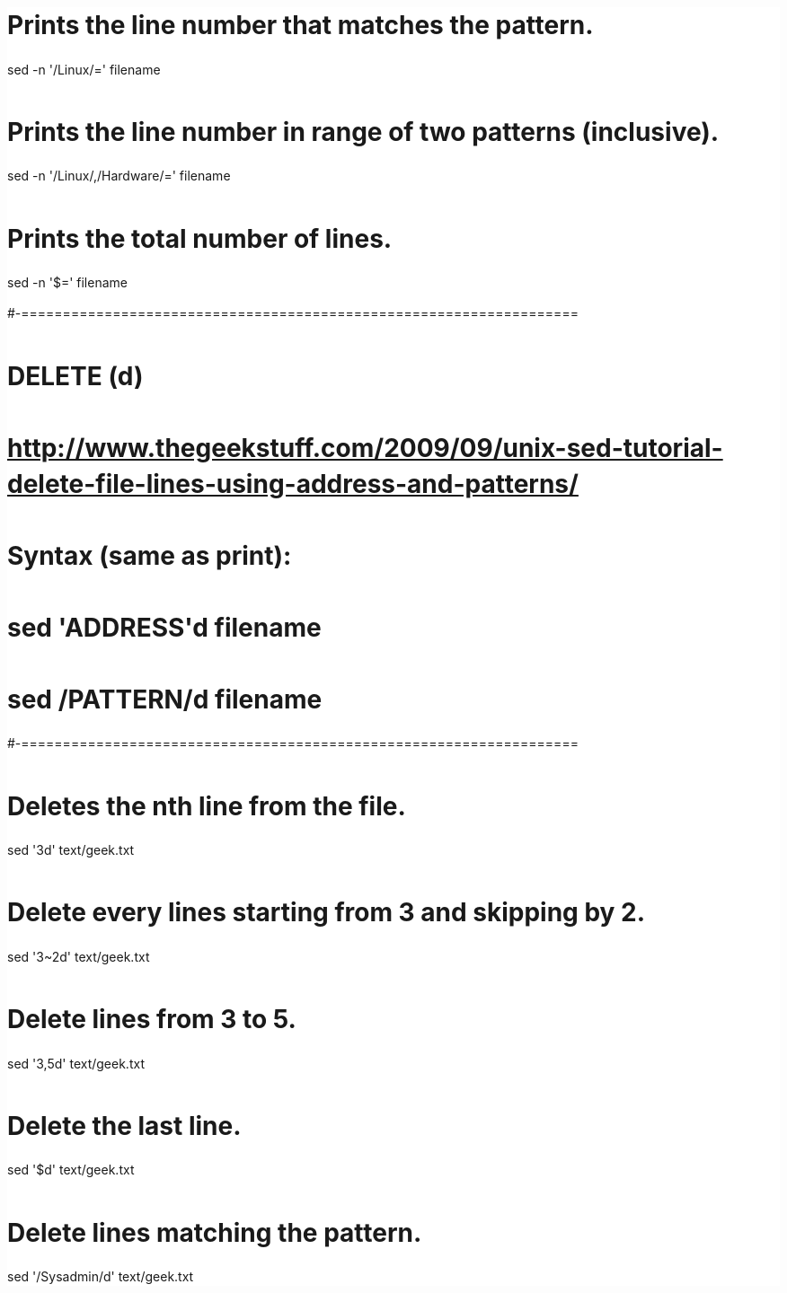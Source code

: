 # Prints the line number that matches the pattern.
sed -n '/Linux/=' filename

# Prints the line number in range of two patterns (inclusive).
sed -n '/Linux/,/Hardware/=' filename

# Prints the total number of lines.
sed -n '$=' filename


#-===================================================================
# DELETE (d)
# http://www.thegeekstuff.com/2009/09/unix-sed-tutorial-delete-file-lines-using-address-and-patterns/
#
# Syntax (same as print):
# sed 'ADDRESS'd filename
# sed /PATTERN/d filename
#-===================================================================

# Deletes the nth line from the file.
sed '3d' text/geek.txt

# Delete every lines starting from 3 and skipping by 2.
sed '3~2d' text/geek.txt

# Delete lines from 3 to 5.
sed '3,5d' text/geek.txt

# Delete the last line.
sed '$d' text/geek.txt

# Delete lines matching the pattern.
sed '/Sysadmin/d' text/geek.txt
